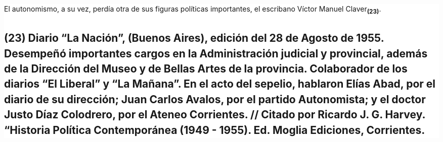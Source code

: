 El autonomismo, a su vez, perdía otra de sus figuras políticas importantes, el escribano Víctor Manuel Claver<sub><strong>(23)</strong></sub>.

## **(23)** Diario “La Nación”, (Buenos Aires), edición del 28 de Agosto de 1955. Desempeñó importantes cargos en la Administración judicial y provincial, además de la Dirección del Museo y de Bellas Artes de la provincia. Colaborador de los diarios “El Liberal” y “La Mañana”. En el acto del sepelio, hablaron Elías Abad, por el diario de su dirección; Juan Carlos Avalos, por el partido Autonomista; y el doctor Justo Díaz Colodrero, por el Ateneo Corrientes. // Citado por Ricardo J. G. Harvey. “Historia Política Contemporánea (1949 - 1955). Ed. Moglia Ediciones, Corrientes.